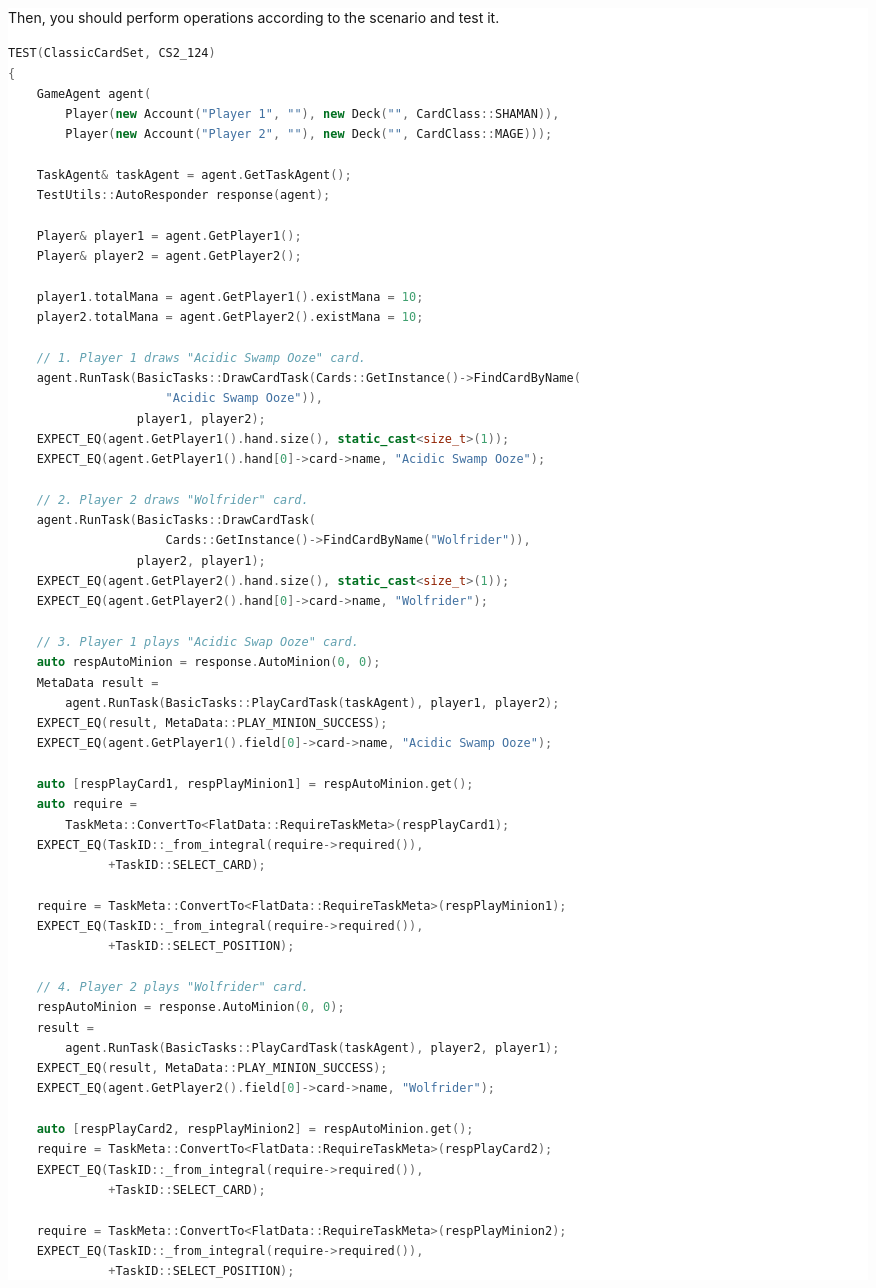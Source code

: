 Then, you should perform operations according to the scenario and test it.

```C++
TEST(ClassicCardSet, CS2_124)
{
    GameAgent agent(
        Player(new Account("Player 1", ""), new Deck("", CardClass::SHAMAN)),
        Player(new Account("Player 2", ""), new Deck("", CardClass::MAGE)));

    TaskAgent& taskAgent = agent.GetTaskAgent();
    TestUtils::AutoResponder response(agent);

    Player& player1 = agent.GetPlayer1();
    Player& player2 = agent.GetPlayer2();

    player1.totalMana = agent.GetPlayer1().existMana = 10;
    player2.totalMana = agent.GetPlayer2().existMana = 10;

    // 1. Player 1 draws "Acidic Swamp Ooze" card.
    agent.RunTask(BasicTasks::DrawCardTask(Cards::GetInstance()->FindCardByName(
                      "Acidic Swamp Ooze")),
                  player1, player2);
    EXPECT_EQ(agent.GetPlayer1().hand.size(), static_cast<size_t>(1));
    EXPECT_EQ(agent.GetPlayer1().hand[0]->card->name, "Acidic Swamp Ooze");

    // 2. Player 2 draws "Wolfrider" card.
    agent.RunTask(BasicTasks::DrawCardTask(
                      Cards::GetInstance()->FindCardByName("Wolfrider")),
                  player2, player1);
    EXPECT_EQ(agent.GetPlayer2().hand.size(), static_cast<size_t>(1));
    EXPECT_EQ(agent.GetPlayer2().hand[0]->card->name, "Wolfrider");

    // 3. Player 1 plays "Acidic Swap Ooze" card.
    auto respAutoMinion = response.AutoMinion(0, 0);
    MetaData result =
        agent.RunTask(BasicTasks::PlayCardTask(taskAgent), player1, player2);
    EXPECT_EQ(result, MetaData::PLAY_MINION_SUCCESS);
    EXPECT_EQ(agent.GetPlayer1().field[0]->card->name, "Acidic Swamp Ooze");

    auto [respPlayCard1, respPlayMinion1] = respAutoMinion.get();
    auto require =
        TaskMeta::ConvertTo<FlatData::RequireTaskMeta>(respPlayCard1);
    EXPECT_EQ(TaskID::_from_integral(require->required()),
              +TaskID::SELECT_CARD);

    require = TaskMeta::ConvertTo<FlatData::RequireTaskMeta>(respPlayMinion1);
    EXPECT_EQ(TaskID::_from_integral(require->required()),
              +TaskID::SELECT_POSITION);

    // 4. Player 2 plays "Wolfrider" card.
    respAutoMinion = response.AutoMinion(0, 0);
    result =
        agent.RunTask(BasicTasks::PlayCardTask(taskAgent), player2, player1);
    EXPECT_EQ(result, MetaData::PLAY_MINION_SUCCESS);
    EXPECT_EQ(agent.GetPlayer2().field[0]->card->name, "Wolfrider");

    auto [respPlayCard2, respPlayMinion2] = respAutoMinion.get();
    require = TaskMeta::ConvertTo<FlatData::RequireTaskMeta>(respPlayCard2);
    EXPECT_EQ(TaskID::_from_integral(require->required()),
              +TaskID::SELECT_CARD);

    require = TaskMeta::ConvertTo<FlatData::RequireTaskMeta>(respPlayMinion2);
    EXPECT_EQ(TaskID::_from_integral(require->required()),
              +TaskID::SELECT_POSITION);
```